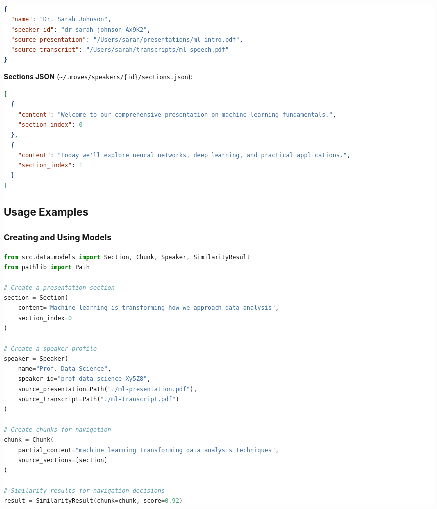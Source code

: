 ```json
{
  "name": "Dr. Sarah Johnson",
  "speaker_id": "dr-sarah-johnson-Ax9K2",
  "source_presentation": "/Users/sarah/presentations/ml-intro.pdf",
  "source_transcript": "/Users/sarah/transcripts/ml-speech.pdf"
}
```

**Sections JSON** (`~/.moves/speakers/{id}/sections.json`):

```json
[
  {
    "content": "Welcome to our comprehensive presentation on machine learning fundamentals.",
    "section_index": 0
  },
  {
    "content": "Today we'll explore neural networks, deep learning, and practical applications.",
    "section_index": 1
  }
]
```

## Usage Examples

### Creating and Using Models

```python
from src.data.models import Section, Chunk, Speaker, SimilarityResult
from pathlib import Path

# Create a presentation section
section = Section(
    content="Machine learning is transforming how we approach data analysis",
    section_index=0
)

# Create a speaker profile
speaker = Speaker(
    name="Prof. Data Science",
    speaker_id="prof-data-science-Xy5Z8",
    source_presentation=Path("./ml-presentation.pdf"),
    source_transcript=Path("./ml-transcript.pdf")
)

# Create chunks for navigation
chunk = Chunk(
    partial_content="machine learning transforming data analysis techniques",
    source_sections=[section]
)

# Similarity results for navigation decisions
result = SimilarityResult(chunk=chunk, score=0.92)
```
